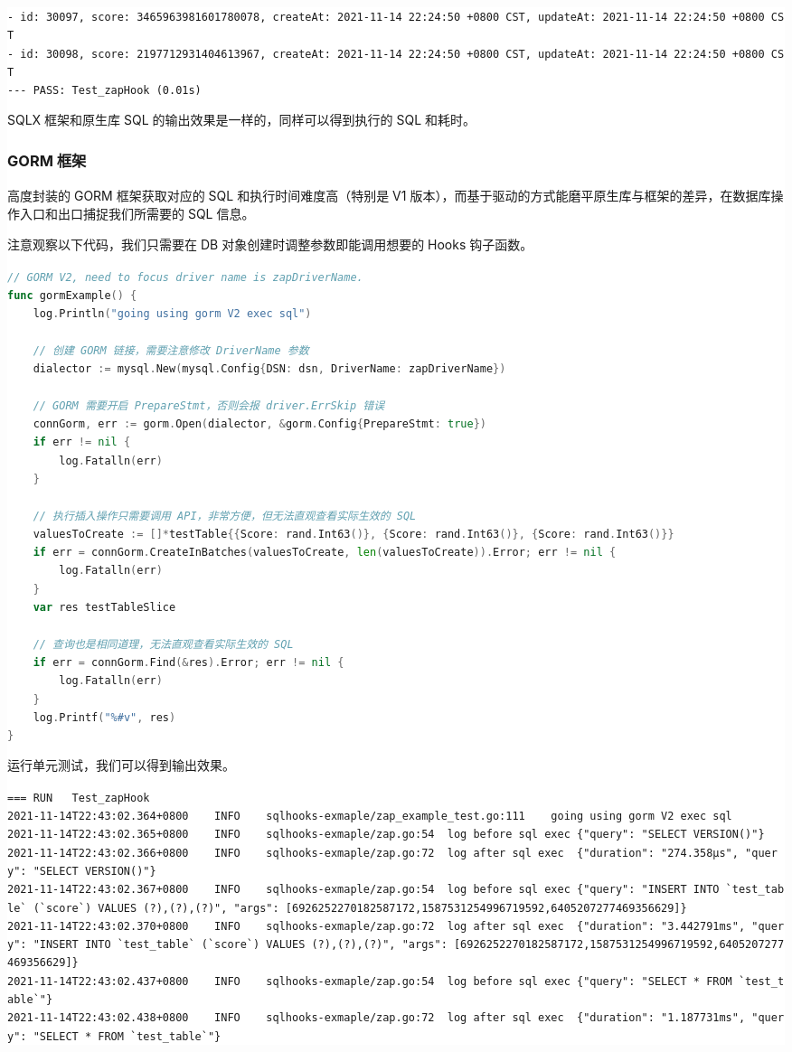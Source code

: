 ```shell
- id: 30097, score: 3465963981601780078, createAt: 2021-11-14 22:24:50 +0800 CST, updateAt: 2021-11-14 22:24:50 +0800 CST
- id: 30098, score: 2197712931404613967, createAt: 2021-11-14 22:24:50 +0800 CST, updateAt: 2021-11-14 22:24:50 +0800 CST
--- PASS: Test_zapHook (0.01s)
```

SQLX 框架和原生库 SQL 的输出效果是一样的，同样可以得到执行的 SQL 和耗时。

### GORM 框架

高度封装的 GORM 框架获取对应的 SQL 和执行时间难度高（特别是 V1 版本），而基于驱动的方式能磨平原生库与框架的差异，在数据库操作入口和出口捕捉我们所需要的 SQL 信息。

注意观察以下代码，我们只需要在 DB 对象创建时调整参数即能调用想要的 Hooks 钩子函数。

```go
// GORM V2, need to focus driver name is zapDriverName.
func gormExample() {
	log.Println("going using gorm V2 exec sql")

	// 创建 GORM 链接，需要注意修改 DriverName 参数
	dialector := mysql.New(mysql.Config{DSN: dsn, DriverName: zapDriverName})

	// GORM 需要开启 PrepareStmt，否则会报 driver.ErrSkip 错误
	connGorm, err := gorm.Open(dialector, &gorm.Config{PrepareStmt: true})
	if err != nil {
		log.Fatalln(err)
	}
	
	// 执行插入操作只需要调用 API，非常方便，但无法直观查看实际生效的 SQL
	valuesToCreate := []*testTable{{Score: rand.Int63()}, {Score: rand.Int63()}, {Score: rand.Int63()}}
	if err = connGorm.CreateInBatches(valuesToCreate, len(valuesToCreate)).Error; err != nil {
		log.Fatalln(err)
	}
	var res testTableSlice
	
	// 查询也是相同道理，无法直观查看实际生效的 SQL
	if err = connGorm.Find(&res).Error; err != nil {
		log.Fatalln(err)
	}
	log.Printf("%#v", res)
}
```

运行单元测试，我们可以得到输出效果。

```shell
=== RUN   Test_zapHook
2021-11-14T22:43:02.364+0800	INFO	sqlhooks-exmaple/zap_example_test.go:111	going using gorm V2 exec sql
2021-11-14T22:43:02.365+0800	INFO	sqlhooks-exmaple/zap.go:54	log before sql exec	{"query": "SELECT VERSION()"}
2021-11-14T22:43:02.366+0800	INFO	sqlhooks-exmaple/zap.go:72	log after sql exec	{"duration": "274.358µs", "query": "SELECT VERSION()"}
2021-11-14T22:43:02.367+0800	INFO	sqlhooks-exmaple/zap.go:54	log before sql exec	{"query": "INSERT INTO `test_table` (`score`) VALUES (?),(?),(?)", "args": [6926252270182587172,1587531254996719592,6405207277469356629]}
2021-11-14T22:43:02.370+0800	INFO	sqlhooks-exmaple/zap.go:72	log after sql exec	{"duration": "3.442791ms", "query": "INSERT INTO `test_table` (`score`) VALUES (?),(?),(?)", "args": [6926252270182587172,1587531254996719592,6405207277469356629]}
2021-11-14T22:43:02.437+0800	INFO	sqlhooks-exmaple/zap.go:54	log before sql exec	{"query": "SELECT * FROM `test_table`"}
2021-11-14T22:43:02.438+0800	INFO	sqlhooks-exmaple/zap.go:72	log after sql exec	{"duration": "1.187731ms", "query": "SELECT * FROM `test_table`"}
```